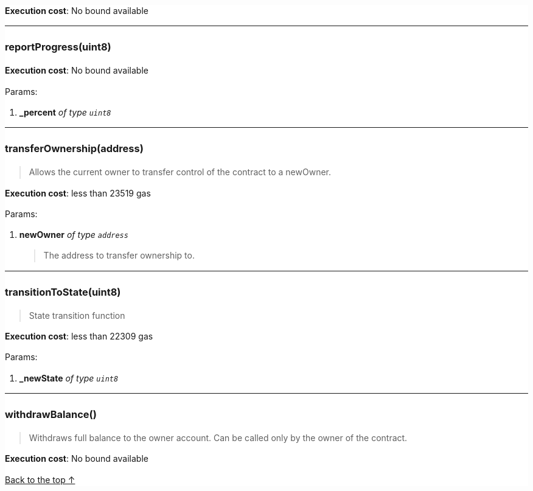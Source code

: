 
**Execution cost**: No bound available




--- 
### reportProgress(uint8)


**Execution cost**: No bound available


Params:

1. **_percent** *of type `uint8`*


--- 
### transferOwnership(address)
>
> Allows the current owner to transfer control of the contract to a newOwner.


**Execution cost**: less than 23519 gas


Params:

1. **newOwner** *of type `address`*

    > The address to transfer ownership to.



--- 
### transitionToState(uint8)
>
> State transition function


**Execution cost**: less than 22309 gas


Params:

1. **_newState** *of type `uint8`*


--- 
### withdrawBalance()
>
>Withdraws full balance to the owner account. Can be called only by the owner of the contract.


**Execution cost**: No bound available




[Back to the top ↑](#workernode)
